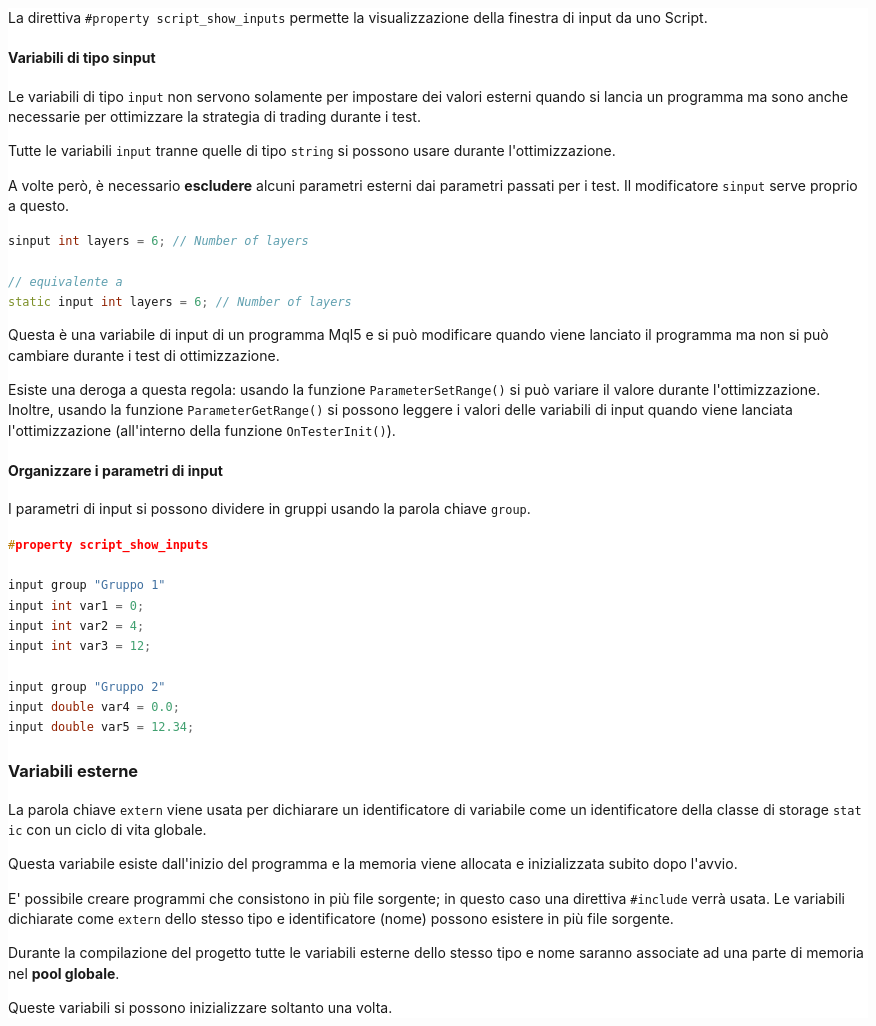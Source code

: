 La direttiva `#property script_show_inputs` permette la visualizzazione della finestra di input da uno Script.

#### Variabili di tipo sinput

Le variabili di tipo `input` non servono solamente per impostare dei valori esterni quando si lancia un programma ma sono anche necessarie per ottimizzare la strategia di trading durante i test.

Tutte le variabili `input` tranne quelle di tipo `string` si possono usare durante l'ottimizzazione.

A volte però, è necessario **escludere** alcuni parametri esterni dai parametri passati per i test. Il modificatore `sinput` serve proprio a questo.

```C++
sinput int layers = 6; // Number of layers

// equivalente a
static input int layers = 6; // Number of layers
```

Questa è una variabile di input di un programma Mql5 e si può modificare quando viene lanciato il programma ma non si può cambiare durante i test di ottimizzazione.

Esiste una deroga a questa regola: usando la funzione `ParameterSetRange()` si può variare il valore durante l'ottimizzazione. Inoltre, usando la funzione `ParameterGetRange()` si possono leggere i valori delle variabili di input quando viene lanciata l'ottimizzazione (all'interno della funzione `OnTesterInit()`).

#### Organizzare i parametri di input

I parametri di input si possono dividere in gruppi usando la parola chiave `group`.

```C++
#property script_show_inputs

input group "Gruppo 1"
input int var1 = 0;
input int var2 = 4;
input int var3 = 12;

input group "Gruppo 2"
input double var4 = 0.0;
input double var5 = 12.34;
```

### Variabili esterne

La parola chiave `extern` viene usata per dichiarare un identificatore di variabile come un identificatore della classe di storage `static`  con un ciclo di vita globale.

Questa variabile esiste dall'inizio del programma e la memoria viene allocata e inizializzata subito dopo l'avvio.

E' possibile creare programmi che consistono in più file sorgente; in questo caso una direttiva `#include` verrà usata. Le variabili dichiarate come `extern` dello stesso tipo e identificatore (nome) possono esistere in più file sorgente.

Durante la compilazione del progetto tutte le variabili esterne dello stesso tipo e nome saranno associate ad una parte di memoria nel **pool globale**.

Queste variabili si possono inizializzare soltanto una volta.
